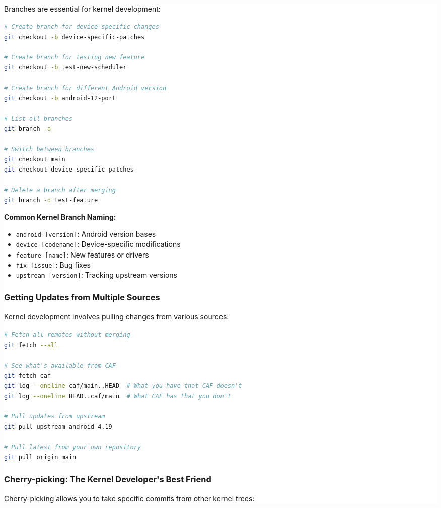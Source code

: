 Branches are essential for kernel development:

```bash
# Create branch for device-specific changes
git checkout -b device-specific-patches

# Create branch for testing new feature
git checkout -b test-new-scheduler

# Create branch for different Android version
git checkout -b android-12-port

# List all branches
git branch -a

# Switch between branches
git checkout main
git checkout device-specific-patches

# Delete a branch after merging
git branch -d test-feature
```

**Common Kernel Branch Naming:**
- `android-[version]`: Android version bases
- `device-[codename]`: Device-specific modifications  
- `feature-[name]`: New features or drivers
- `fix-[issue]`: Bug fixes
- `upstream-[version]`: Tracking upstream versions

### Getting Updates from Multiple Sources

Kernel development involves pulling changes from various sources:

```bash
# Fetch all remotes without merging
git fetch --all

# See what's available from CAF
git fetch caf
git log --oneline caf/main..HEAD  # What you have that CAF doesn't
git log --oneline HEAD..caf/main  # What CAF has that you don't

# Pull updates from upstream
git pull upstream android-4.19

# Pull latest from your own repository  
git pull origin main
```

### Cherry-picking: The Kernel Developer's Best Friend

Cherry-picking allows you to take specific commits from other kernel trees:

